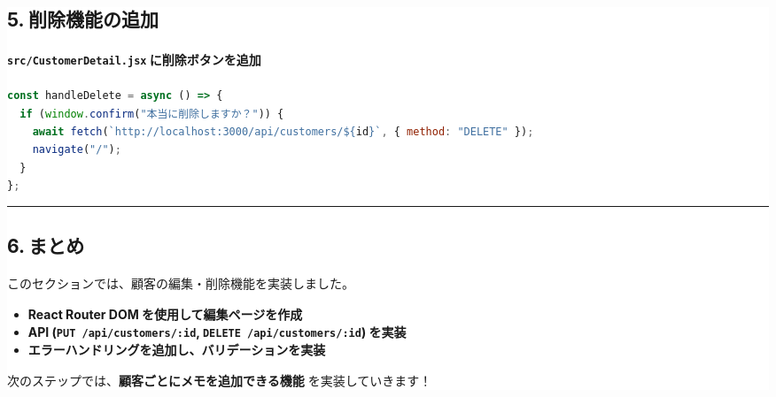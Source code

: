 
## 5. 削除機能の追加

#### **`src/CustomerDetail.jsx` に削除ボタンを追加**
```jsx
const handleDelete = async () => {
  if (window.confirm("本当に削除しますか？")) {
    await fetch(`http://localhost:3000/api/customers/${id}`, { method: "DELETE" });
    navigate("/");
  }
};
```

---

## 6. まとめ

このセクションでは、顧客の編集・削除機能を実装しました。
- **React Router DOM を使用して編集ページを作成**
- **API (`PUT /api/customers/:id`, `DELETE /api/customers/:id`) を実装**
- **エラーハンドリングを追加し、バリデーションを実装**

次のステップでは、**顧客ごとにメモを追加できる機能** を実装していきます！
